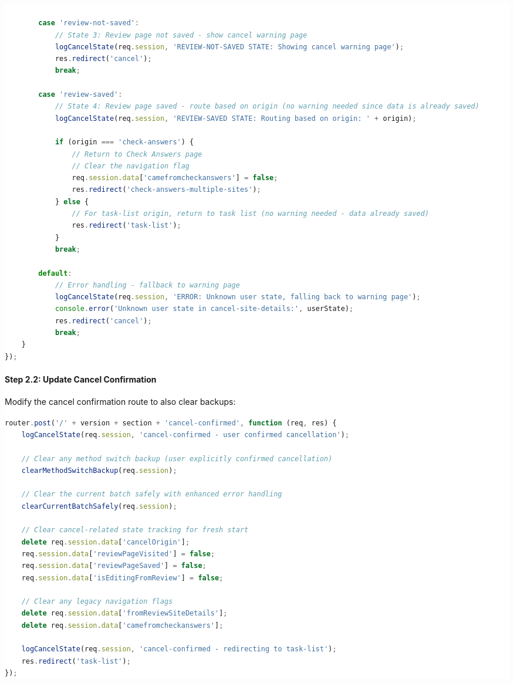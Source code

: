 ```javascript
            
        case 'review-not-saved':
            // State 3: Review page not saved - show cancel warning page
            logCancelState(req.session, 'REVIEW-NOT-SAVED STATE: Showing cancel warning page');
            res.redirect('cancel');
            break;
            
        case 'review-saved':
            // State 4: Review page saved - route based on origin (no warning needed since data is already saved)
            logCancelState(req.session, 'REVIEW-SAVED STATE: Routing based on origin: ' + origin);
            
            if (origin === 'check-answers') {
                // Return to Check Answers page
                // Clear the navigation flag
                req.session.data['camefromcheckanswers'] = false;
                res.redirect('check-answers-multiple-sites');
            } else {
                // For task-list origin, return to task list (no warning needed - data already saved)
                res.redirect('task-list');
            }
            break;
            
        default:
            // Error handling - fallback to warning page
            logCancelState(req.session, 'ERROR: Unknown user state, falling back to warning page');
            console.error('Unknown user state in cancel-site-details:', userState);
            res.redirect('cancel');
            break;
    }
});
```

#### Step 2.2: Update Cancel Confirmation

Modify the cancel confirmation route to also clear backups:

```javascript
router.post('/' + version + section + 'cancel-confirmed', function (req, res) {
    logCancelState(req.session, 'cancel-confirmed - user confirmed cancellation');
    
    // Clear any method switch backup (user explicitly confirmed cancellation)
    clearMethodSwitchBackup(req.session);
    
    // Clear the current batch safely with enhanced error handling
    clearCurrentBatchSafely(req.session);
    
    // Clear cancel-related state tracking for fresh start
    delete req.session.data['cancelOrigin'];
    req.session.data['reviewPageVisited'] = false;
    req.session.data['reviewPageSaved'] = false;
    req.session.data['isEditingFromReview'] = false;
    
    // Clear any legacy navigation flags
    delete req.session.data['fromReviewSiteDetails'];
    delete req.session.data['camefromcheckanswers'];
    
    logCancelState(req.session, 'cancel-confirmed - redirecting to task-list');
    res.redirect('task-list');
});
```

